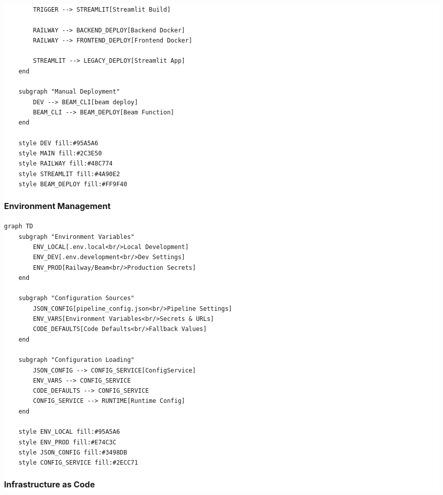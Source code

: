 ```mermaid
        TRIGGER --> STREAMLIT[Streamlit Build]
        
        RAILWAY --> BACKEND_DEPLOY[Backend Docker]
        RAILWAY --> FRONTEND_DEPLOY[Frontend Docker]
        
        STREAMLIT --> LEGACY_DEPLOY[Streamlit App]
    end
    
    subgraph "Manual Deployment"
        DEV --> BEAM_CLI[beam deploy]
        BEAM_CLI --> BEAM_DEPLOY[Beam Function]
    end
    
    style DEV fill:#95A5A6
    style MAIN fill:#2C3E50
    style RAILWAY fill:#48C774
    style STREAMLIT fill:#4A90E2
    style BEAM_DEPLOY fill:#FF9F40
```

### Environment Management

```mermaid
graph TD
    subgraph "Environment Variables"
        ENV_LOCAL[.env.local<br/>Local Development]
        ENV_DEV[.env.development<br/>Dev Settings]
        ENV_PROD[Railway/Beam<br/>Production Secrets]
    end
    
    subgraph "Configuration Sources"
        JSON_CONFIG[pipeline_config.json<br/>Pipeline Settings]
        ENV_VARS[Environment Variables<br/>Secrets & URLs]
        CODE_DEFAULTS[Code Defaults<br/>Fallback Values]
    end
    
    subgraph "Configuration Loading"
        JSON_CONFIG --> CONFIG_SERVICE[ConfigService]
        ENV_VARS --> CONFIG_SERVICE
        CODE_DEFAULTS --> CONFIG_SERVICE
        CONFIG_SERVICE --> RUNTIME[Runtime Config]
    end
    
    style ENV_LOCAL fill:#95A5A6
    style ENV_PROD fill:#E74C3C
    style JSON_CONFIG fill:#3498DB
    style CONFIG_SERVICE fill:#2ECC71
```

### Infrastructure as Code
